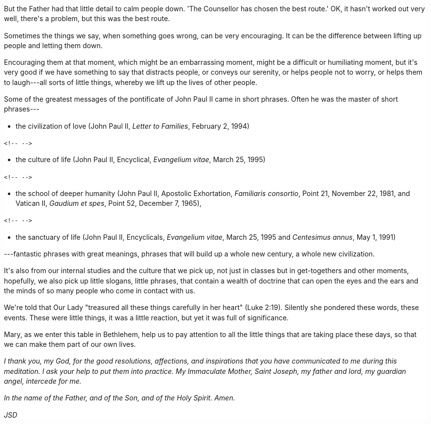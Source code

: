 But the Father had that little detail to calm people down. 'The
Counsellor has chosen the best route.' OK, it hasn\'t worked out very
well, there\'s a problem, but this was the best route.

Sometimes the things we say, when something goes wrong, can be very
encouraging. It can be the difference between lifting up people and
letting them down.

Encouraging them at that moment, which might be an embarrassing moment,
might be a difficult or humiliating moment, but it\'s very good if we
have something to say that distracts people, or conveys our serenity, or
helps people not to worry, or helps them to laugh---all sorts of little
things, whereby we lift up the lives of other people.

Some of the greatest messages of the pontificate of John Paul II came in
short phrases. Often he was the master of short phrases---

-   the civilization of love (John Paul II, *Letter to Families*,
    February 2, 1994)

```{=html}
<!-- -->
```
-   the culture of life (John Paul II, Encyclical, *Evangelium vitae*,
    March 25, 1995)

```{=html}
<!-- -->
```
-   the school of deeper humanity (John Paul II, Apostolic Exhortation,
    *Familiaris consortio*, Point 21, November 22, 1981, and Vatican II,
    *Gaudium et spes*, Point 52, December 7, 1965),

```{=html}
<!-- -->
```
-   the sanctuary of life (John Paul II, Encyclicals, *Evangelium
    vitae*, March 25, 1995 and *Centesimus annus*, May 1, 1991)

---fantastic phrases with great meanings, phrases that will build up a
whole new century, a whole new civilization.

It\'s also from our internal studies and the culture that we pick up,
not just in classes but in get-togethers and other moments, hopefully,
we also pick up little slogans, little phrases, that contain a wealth of
doctrine that can open the eyes and the ears and the minds of so many
people who come in contact with us.

We\'re told that Our Lady "treasured all these things carefully in her
heart" (Luke 2:19). Silently she pondered these words, these events.
These were little things, it was a little reaction, but yet it was full
of significance.

Mary, as we enter this table in Bethlehem, help us to pay attention to
all the little things that are taking place these days, so that we can
make them part of our own lives.

*I thank you, my God, for the good resolutions, affections, and
inspirations that you have communicated to me during this meditation. I
ask your help to put them into practice. My Immaculate Mother, Saint
Joseph, my father and lord, my guardian angel, intercede for me.*

*In the name of the Father, and of the Son, and of the Holy Spirit.
Amen.*

*JSD*
